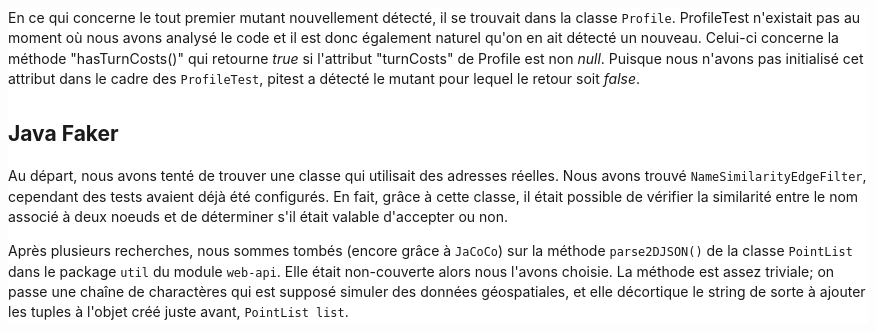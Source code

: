 En ce qui concerne le tout premier mutant nouvellement détecté, il se trouvait dans la classe `Profile`. ProfileTest n'existait pas au moment où nous avons analysé le code et il est donc également naturel qu'on en ait détecté un nouveau. Celui-ci concerne la méthode "hasTurnCosts()" qui retourne *true* si l'attribut "turnCosts" de Profile est non *null*. Puisque nous n'avons pas initialisé cet attribut dans le cadre des `ProfileTest`, pitest a détecté le mutant pour lequel le retour soit *false*.



## Java Faker
Au départ, nous avons tenté de trouver une classe qui utilisait des adresses réelles. Nous avons trouvé `NameSimilarityEdgeFilter`, cependant des tests avaient déjà été configurés. En fait, grâce à cette classe, il était possible de vérifier la similarité entre le nom associé à deux noeuds et de déterminer s'il était valable d'accepter ou non.

Après plusieurs recherches, nous sommes tombés (encore grâce à `JaCoCo`) sur la méthode `parse2DJSON()` de la classe `PointList` dans le package `util` du module `web-api`. Elle était non-couverte alors nous l'avons choisie. La méthode est assez triviale; on passe une chaîne de charactères qui est supposé simuler des données géospatiales, et elle décortique le string de sorte à ajouter les tuples à l'objet créé juste avant, `PointList list`.
